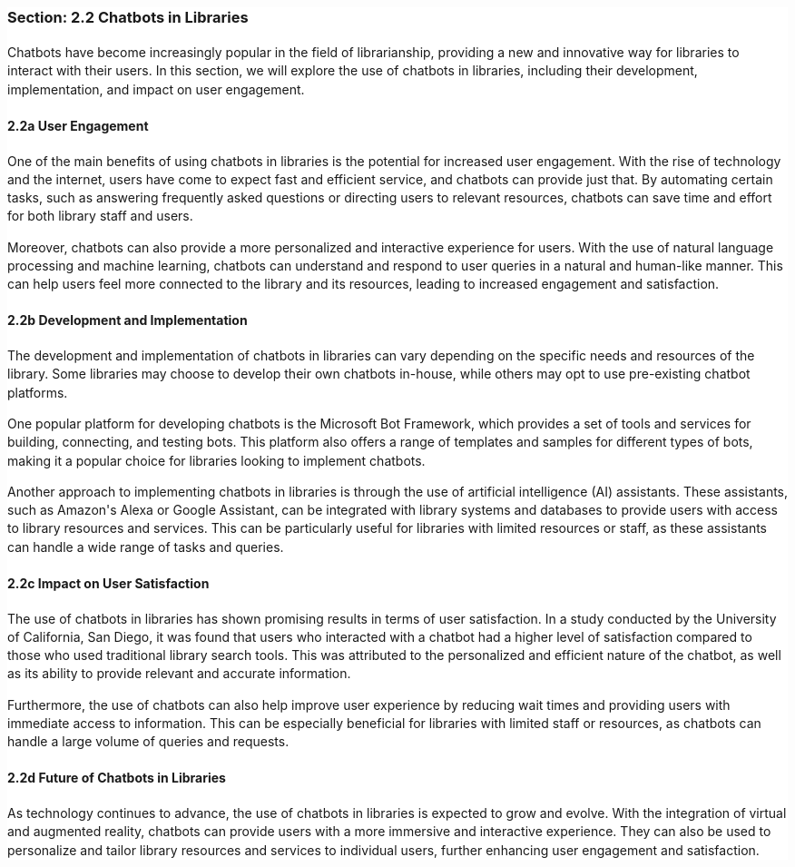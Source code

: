 ### Section: 2.2 Chatbots in Libraries

Chatbots have become increasingly popular in the field of librarianship, providing a new and innovative way for libraries to interact with their users. In this section, we will explore the use of chatbots in libraries, including their development, implementation, and impact on user engagement.

#### 2.2a User Engagement

One of the main benefits of using chatbots in libraries is the potential for increased user engagement. With the rise of technology and the internet, users have come to expect fast and efficient service, and chatbots can provide just that. By automating certain tasks, such as answering frequently asked questions or directing users to relevant resources, chatbots can save time and effort for both library staff and users.

Moreover, chatbots can also provide a more personalized and interactive experience for users. With the use of natural language processing and machine learning, chatbots can understand and respond to user queries in a natural and human-like manner. This can help users feel more connected to the library and its resources, leading to increased engagement and satisfaction.

#### 2.2b Development and Implementation

The development and implementation of chatbots in libraries can vary depending on the specific needs and resources of the library. Some libraries may choose to develop their own chatbots in-house, while others may opt to use pre-existing chatbot platforms.

One popular platform for developing chatbots is the Microsoft Bot Framework, which provides a set of tools and services for building, connecting, and testing bots. This platform also offers a range of templates and samples for different types of bots, making it a popular choice for libraries looking to implement chatbots.

Another approach to implementing chatbots in libraries is through the use of artificial intelligence (AI) assistants. These assistants, such as Amazon's Alexa or Google Assistant, can be integrated with library systems and databases to provide users with access to library resources and services. This can be particularly useful for libraries with limited resources or staff, as these assistants can handle a wide range of tasks and queries.

#### 2.2c Impact on User Satisfaction

The use of chatbots in libraries has shown promising results in terms of user satisfaction. In a study conducted by the University of California, San Diego, it was found that users who interacted with a chatbot had a higher level of satisfaction compared to those who used traditional library search tools. This was attributed to the personalized and efficient nature of the chatbot, as well as its ability to provide relevant and accurate information.

Furthermore, the use of chatbots can also help improve user experience by reducing wait times and providing users with immediate access to information. This can be especially beneficial for libraries with limited staff or resources, as chatbots can handle a large volume of queries and requests.

#### 2.2d Future of Chatbots in Libraries

As technology continues to advance, the use of chatbots in libraries is expected to grow and evolve. With the integration of virtual and augmented reality, chatbots can provide users with a more immersive and interactive experience. They can also be used to personalize and tailor library resources and services to individual users, further enhancing user engagement and satisfaction.
